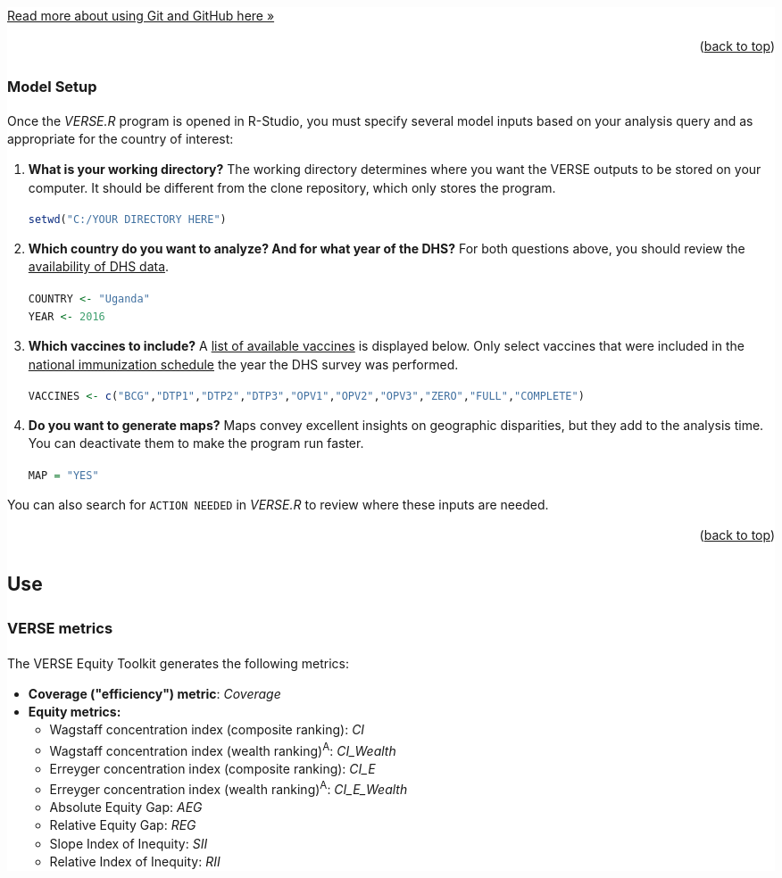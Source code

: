 <p><a href="https://happygitwithr.com/rstudio-git-github.html">Read more about using Git and GitHub here »</a></p>

<p align="right">(<a href="#top">back to top</a>)</p>


### Model Setup
<p>Once the <i>VERSE.R</i> program is opened in R-Studio, you must specify several model inputs based on your analysis query and as appropriate for the country of interest:</p>

1. <strong>What is your working directory?</strong> The working directory determines where you want the VERSE outputs to be stored on your computer. It should be different from the clone repository, which only stores the program.
   ```r
   setwd("C:/YOUR DIRECTORY HERE")
   ```

2. <strong>Which country do you want to analyze? And for what year of the DHS?</strong> For both questions above, you should review the <a href="https://dhsprogram.com/Countries">availability of DHS data</a>.

   ```r
   COUNTRY <- "Uganda"
   YEAR <- 2016
   ```

3. <strong>Which vaccines to include?</strong> A <a href="#available-vaccines">list of available vaccines</a> is displayed below. Only select vaccines that were included in the <a href="https://apps.who.int/immunization_monitoring/globalsummary/schedules">national immunization schedule</a> the year the DHS survey was performed.
   ```r
   VACCINES <- c("BCG","DTP1","DTP2","DTP3","OPV1","OPV2","OPV3","ZERO","FULL","COMPLETE")
   ```

4. <strong>Do you want to generate maps?</strong> Maps convey excellent insights on geographic disparities, but they add to the analysis time. You can deactivate them to make the program run faster.
   ```r
   MAP = "YES"
   ```


You can also search for `ACTION NEEDED` in <i>VERSE.R</i> to review where these inputs are needed.

<p align="right">(<a href="#top">back to top</a>)</p>


## Use

### VERSE metrics

<p>The VERSE Equity Toolkit generates the following metrics:</p>
<ul>
<li><strong>Coverage ("efficiency") metric</strong>: <i>Coverage</i></li>
<li><strong>Equity metrics:</strong>
<ul style="list-style-type:circle">
  <li>Wagstaff concentration index (composite ranking): <i>CI</i></li>
  <li>Wagstaff concentration index (wealth ranking)<sup>A</sup>: <i>CI_Wealth</i></li>
  <li>Erreyger concentration index (composite ranking): <i>CI_E</i></li>
  <li>Erreyger concentration index (wealth ranking)<sup>A</sup>: <i>CI_E_Wealth</i></li>
  <li>Absolute Equity Gap: <i>AEG</i></li>
  <li>Relative Equity Gap: <i>REG</i></li>
  <li>Slope Index of Inequity: <i>SII</i></li>
  <li>Relative Index of Inequity: <i>RII</i></li>
</ul>
</li>
</ul>
